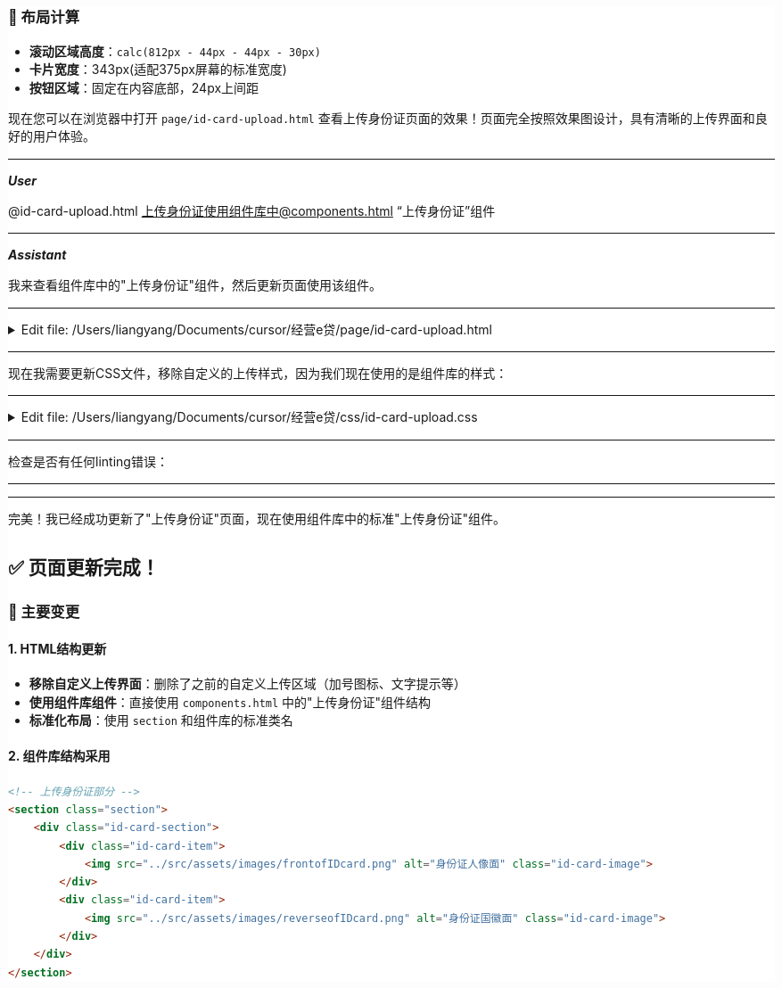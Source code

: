 ### **📐 布局计算**
- **滚动区域高度**：`calc(812px - 44px - 44px - 30px)`
- **卡片宽度**：343px(适配375px屏幕的标准宽度)
- **按钮区域**：固定在内容底部，24px上间距

现在您可以在浏览器中打开 `page/id-card-upload.html` 查看上传身份证页面的效果！页面完全按照效果图设计，具有清晰的上传界面和良好的用户体验。

---

_**User**_

@id-card-upload.html 上传身份证使用组件库中@components.html “上传身份证”组件

---

_**Assistant**_

我来查看组件库中的"上传身份证"组件，然后更新页面使用该组件。

---

<details><summary>Edit file: /Users/liangyang/Documents/cursor/经营e贷/page/id-card-upload.html</summary></details>

---

现在我需要更新CSS文件，移除自定义的上传样式，因为我们现在使用的是组件库的样式：

---

<details><summary>Edit file: /Users/liangyang/Documents/cursor/经营e贷/css/id-card-upload.css</summary></details>

---

检查是否有任何linting错误：

---



---

完美！我已经成功更新了"上传身份证"页面，现在使用组件库中的标准"上传身份证"组件。

## ✅ **页面更新完成！**

### **🔄 主要变更**

#### **1. HTML结构更新**
- **移除自定义上传界面**：删除了之前的自定义上传区域（加号图标、文字提示等）
- **使用组件库组件**：直接使用 `components.html` 中的"上传身份证"组件结构
- **标准化布局**：使用 `section` 和组件库的标准类名

#### **2. 组件库结构采用**
```html
<!-- 上传身份证部分 -->
<section class="section">
    <div class="id-card-section">
        <div class="id-card-item">
            <img src="../src/assets/images/frontofIDcard.png" alt="身份证人像面" class="id-card-image">
        </div>
        <div class="id-card-item">
            <img src="../src/assets/images/reverseofIDcard.png" alt="身份证国徽面" class="id-card-image">
        </div>
    </div>
</section>
```
